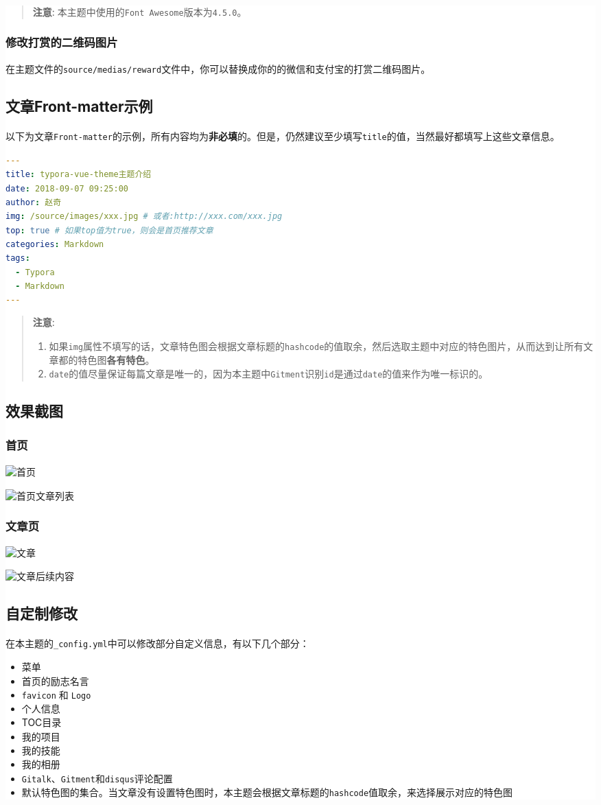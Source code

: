 > **注意**: 本主题中使用的`Font Awesome`版本为`4.5.0`。

### 修改打赏的二维码图片

在主题文件的`source/medias/reward`文件中，你可以替换成你的的微信和支付宝的打赏二维码图片。

## 文章Front-matter示例

以下为文章`Front-matter`的示例，所有内容均为**非必填**的。但是，仍然建议至少填写`title`的值，当然最好都填写上这些文章信息。

```yml
---
title: typora-vue-theme主题介绍
date: 2018-09-07 09:25:00
author: 赵奇
img: /source/images/xxx.jpg # 或者:http://xxx.com/xxx.jpg
top: true # 如果top值为true，则会是首页推荐文章
categories: Markdown
tags:
  - Typora
  - Markdown
---
```

> **注意**:
> 1. 如果`img`属性不填写的话，文章特色图会根据文章标题的`hashcode`的值取余，然后选取主题中对应的特色图片，从而达到让所有文章都的特色图**各有特色**。
> 2. `date`的值尽量保证每篇文章是唯一的，因为本主题中`Gitment`识别`id`是通过`date`的值来作为唯一标识的。

## 效果截图

### 首页

![首页](http://static.blinkfox.com/hexo-matery-index1.png)

![首页文章列表](http://static.blinkfox.com/hexo-matery-index2.png)

### 文章页

![文章](http://static.blinkfox.com/hexo-matery-post1.png)

![文章后续内容](http://static.blinkfox.com/hexo-matery-post2.png)

## 自定制修改

在本主题的`_config.yml`中可以修改部分自定义信息，有以下几个部分：

- 菜单
- 首页的励志名言
- `favicon` 和 `Logo`
- 个人信息
- TOC目录
- 我的项目
- 我的技能
- 我的相册
- `Gitalk`、`Gitment`和`disqus`评论配置
- 默认特色图的集合。当文章没有设置特色图时，本主题会根据文章标题的`hashcode`值取余，来选择展示对应的特色图
